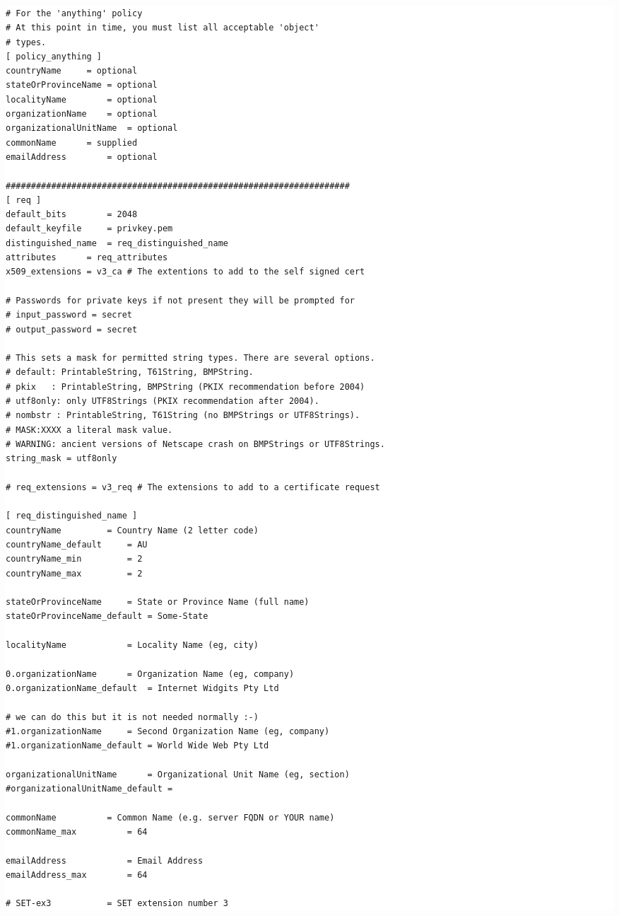 ```
# For the 'anything' policy
# At this point in time, you must list all acceptable 'object'
# types.
[ policy_anything ]
countryName		= optional
stateOrProvinceName	= optional
localityName		= optional
organizationName	= optional
organizationalUnitName	= optional
commonName		= supplied
emailAddress		= optional

####################################################################
[ req ]
default_bits		= 2048
default_keyfile 	= privkey.pem
distinguished_name	= req_distinguished_name
attributes		= req_attributes
x509_extensions	= v3_ca	# The extentions to add to the self signed cert

# Passwords for private keys if not present they will be prompted for
# input_password = secret
# output_password = secret

# This sets a mask for permitted string types. There are several options. 
# default: PrintableString, T61String, BMPString.
# pkix	 : PrintableString, BMPString (PKIX recommendation before 2004)
# utf8only: only UTF8Strings (PKIX recommendation after 2004).
# nombstr : PrintableString, T61String (no BMPStrings or UTF8Strings).
# MASK:XXXX a literal mask value.
# WARNING: ancient versions of Netscape crash on BMPStrings or UTF8Strings.
string_mask = utf8only

# req_extensions = v3_req # The extensions to add to a certificate request

[ req_distinguished_name ]
countryName			= Country Name (2 letter code)
countryName_default		= AU
countryName_min			= 2
countryName_max			= 2

stateOrProvinceName		= State or Province Name (full name)
stateOrProvinceName_default	= Some-State

localityName			= Locality Name (eg, city)

0.organizationName		= Organization Name (eg, company)
0.organizationName_default	= Internet Widgits Pty Ltd

# we can do this but it is not needed normally :-)
#1.organizationName		= Second Organization Name (eg, company)
#1.organizationName_default	= World Wide Web Pty Ltd

organizationalUnitName		= Organizational Unit Name (eg, section)
#organizationalUnitName_default	=

commonName			= Common Name (e.g. server FQDN or YOUR name)
commonName_max			= 64

emailAddress			= Email Address
emailAddress_max		= 64

# SET-ex3			= SET extension number 3
```